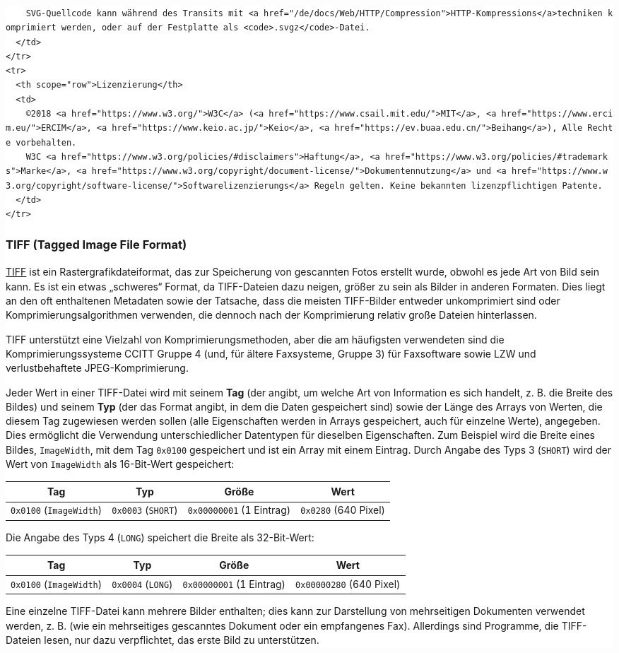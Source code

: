         SVG-Quellcode kann während des Transits mit <a href="/de/docs/Web/HTTP/Compression">HTTP-Kompressions</a>techniken komprimiert werden, oder auf der Festplatte als <code>.svgz</code>-Datei.
      </td>
    </tr>
    <tr>
      <th scope="row">Lizenzierung</th>
      <td>
        ©2018 <a href="https://www.w3.org/">W3C</a> (<a href="https://www.csail.mit.edu/">MIT</a>, <a href="https://www.ercim.eu/">ERCIM</a>, <a href="https://www.keio.ac.jp/">Keio</a>, <a href="https://ev.buaa.edu.cn/">Beihang</a>), Alle Rechte vorbehalten.
        W3C <a href="https://www.w3.org/policies/#disclaimers">Haftung</a>, <a href="https://www.w3.org/policies/#trademarks">Marke</a>, <a href="https://www.w3.org/copyright/document-license/">Dokumentennutzung</a> und <a href="https://www.w3.org/copyright/software-license/">Softwarelizenzierungs</a> Regeln gelten. Keine bekannten lizenzpflichtigen Patente.
      </td>
    </tr>
  </tbody>
</table>

### TIFF (Tagged Image File Format)

[TIFF](https://en.wikipedia.org/wiki/TIFF) ist ein Rastergrafikdateiformat, das zur Speicherung von gescannten Fotos erstellt wurde, obwohl es jede Art von Bild sein kann. Es ist ein etwas „schweres“ Format, da TIFF-Dateien dazu neigen, größer zu sein als Bilder in anderen Formaten. Dies liegt an den oft enthaltenen Metadaten sowie der Tatsache, dass die meisten TIFF-Bilder entweder unkomprimiert sind oder Komprimierungsalgorithmen verwenden, die dennoch nach der Komprimierung relativ große Dateien hinterlassen.

TIFF unterstützt eine Vielzahl von Komprimierungsmethoden, aber die am häufigsten verwendeten sind die Komprimierungssysteme CCITT Gruppe 4 (und, für ältere Faxsysteme, Gruppe 3) für Faxsoftware sowie LZW und verlustbehaftete JPEG-Komprimierung.

Jeder Wert in einer TIFF-Datei wird mit seinem **Tag** (der angibt, um welche Art von Information es sich handelt, z. B. die Breite des Bildes) und seinem **Typ** (der das Format angibt, in dem die Daten gespeichert sind) sowie der Länge des Arrays von Werten, die diesem Tag zugewiesen werden sollen (alle Eigenschaften werden in Arrays gespeichert, auch für einzelne Werte), angegeben. Dies ermöglicht die Verwendung unterschiedlicher Datentypen für dieselben Eigenschaften. Zum Beispiel wird die Breite eines Bildes, `ImageWidth`, mit dem Tag `0x0100` gespeichert und ist ein Array mit einem Eintrag. Durch Angabe des Typs 3 (`SHORT`) wird der Wert von `ImageWidth` als 16-Bit-Wert gespeichert:

| Tag                     | Typ                | Größe                    | Wert                 |
| ----------------------- | ------------------ | ------------------------ | -------------------- |
| `0x0100` (`ImageWidth`) | `0x0003` (`SHORT`) | `0x00000001` (1 Eintrag) | `0x0280` (640 Pixel) |

Die Angabe des Typs 4 (`LONG`) speichert die Breite als 32-Bit-Wert:

| Tag                     | Typ               | Größe                    | Wert                     |
| ----------------------- | ----------------- | ------------------------ | ------------------------ |
| `0x0100` (`ImageWidth`) | `0x0004` (`LONG`) | `0x00000001` (1 Eintrag) | `0x00000280` (640 Pixel) |

Eine einzelne TIFF-Datei kann mehrere Bilder enthalten; dies kann zur Darstellung von mehrseitigen Dokumenten verwendet werden, z. B. (wie ein mehrseitiges gescanntes Dokument oder ein empfangenes Fax). Allerdings sind Programme, die TIFF-Dateien lesen, nur dazu verpflichtet, das erste Bild zu unterstützen.
